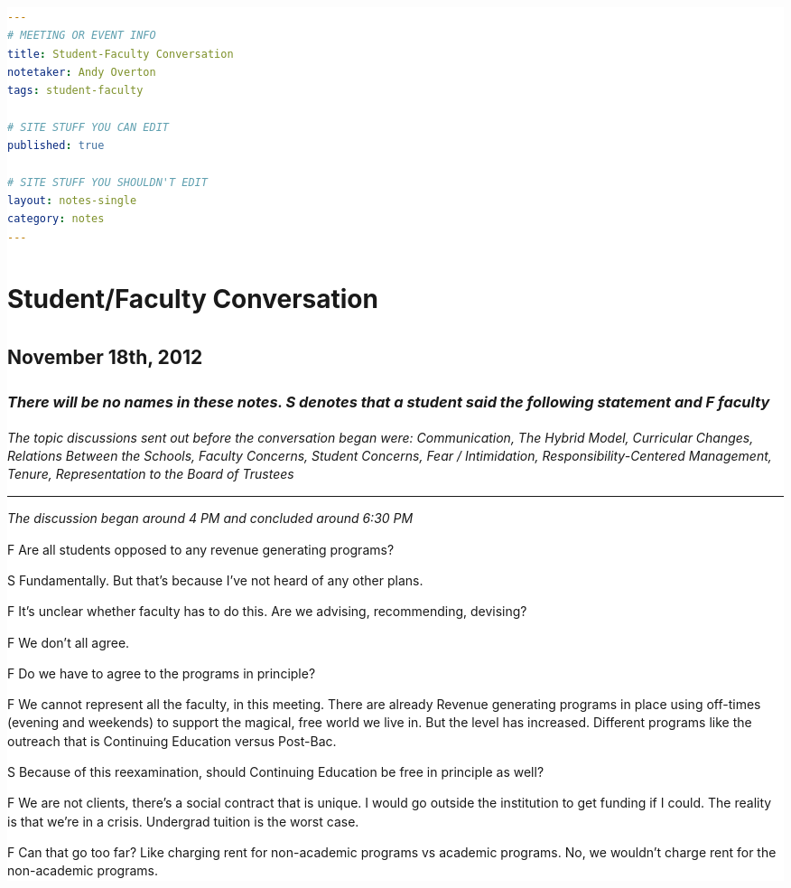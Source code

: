 ```yaml
---
# MEETING OR EVENT INFO
title: Student-Faculty Conversation
notetaker: Andy Overton
tags: student-faculty

# SITE STUFF YOU CAN EDIT
published: true

# SITE STUFF YOU SHOULDN'T EDIT
layout: notes-single
category: notes
---
```


# Student/Faculty Conversation
## November 18th, 2012

### *There will be no names in these notes. S denotes that a student said the following statement and F faculty*


*The topic discussions sent out before the conversation began were: Communication, The Hybrid Model, Curricular Changes, Relations Between the Schools, Faculty Concerns, Student Concerns, Fear / Intimidation, Responsibility-Centered Management, Tenure, Representation to the Board of Trustees*

---------------------------------

*The discussion began around 4 PM and concluded around 6:30 PM*

F Are all students opposed to any revenue generating programs?

S Fundamentally. But that’s because I’ve not heard of any other plans.

F It’s unclear whether faculty has to do this. Are we advising, recommending, devising?

F We don’t all agree.

F Do we have to agree to the programs in principle?

F We cannot represent all the faculty, in this meeting. There are already Revenue generating programs in place using off-times (evening and weekends) to support the magical, free world we live in. But the level has increased. Different programs like the outreach that is Continuing Education versus Post-Bac. 

S Because of this reexamination, should Continuing Education be free in principle as well?

F We are not clients, there’s a social contract that is unique. I would go outside the institution to get funding if I could. The reality is that we’re in a crisis. Undergrad tuition is the worst case.

F Can that go too far? Like charging rent for non-academic programs vs academic programs. No, we wouldn’t charge rent for the non-academic programs. 
